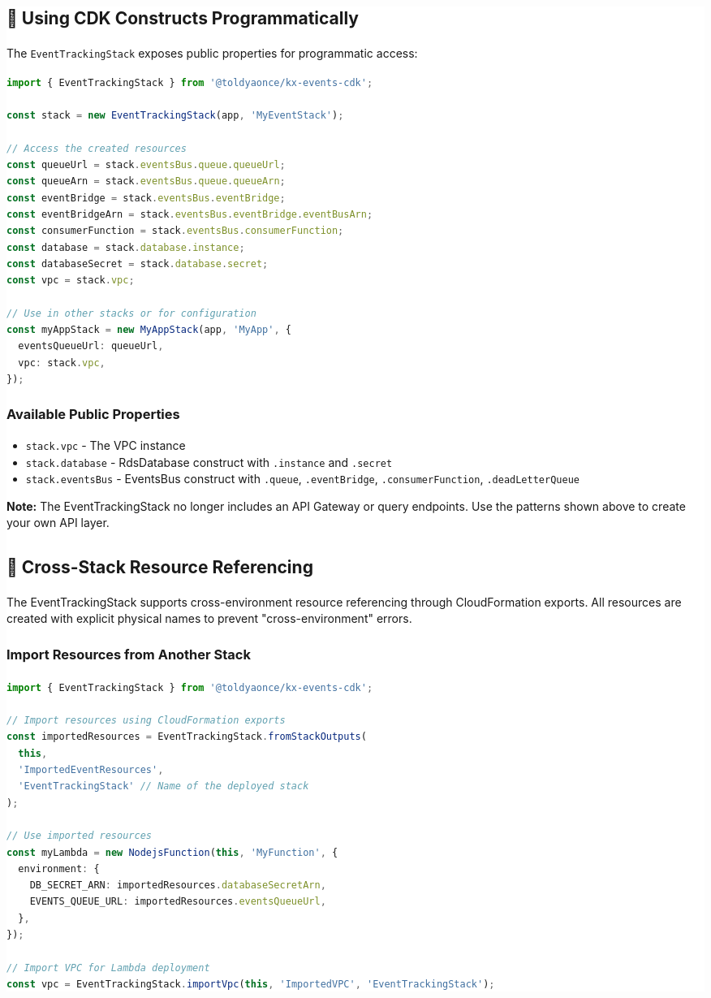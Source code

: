 ## 🔧 Using CDK Constructs Programmatically

The `EventTrackingStack` exposes public properties for programmatic access:

```typescript
import { EventTrackingStack } from '@toldyaonce/kx-events-cdk';

const stack = new EventTrackingStack(app, 'MyEventStack');

// Access the created resources
const queueUrl = stack.eventsBus.queue.queueUrl;
const queueArn = stack.eventsBus.queue.queueArn;
const eventBridge = stack.eventsBus.eventBridge;
const eventBridgeArn = stack.eventsBus.eventBridge.eventBusArn;
const consumerFunction = stack.eventsBus.consumerFunction;
const database = stack.database.instance;
const databaseSecret = stack.database.secret;
const vpc = stack.vpc;

// Use in other stacks or for configuration
const myAppStack = new MyAppStack(app, 'MyApp', {
  eventsQueueUrl: queueUrl,
  vpc: stack.vpc,
});
```

### Available Public Properties
- `stack.vpc` - The VPC instance
- `stack.database` - RdsDatabase construct with `.instance` and `.secret`
- `stack.eventsBus` - EventsBus construct with `.queue`, `.eventBridge`, `.consumerFunction`, `.deadLetterQueue`

**Note:** The EventTrackingStack no longer includes an API Gateway or query endpoints. Use the patterns shown above to create your own API layer.

## 🔗 Cross-Stack Resource Referencing

The EventTrackingStack supports cross-environment resource referencing through CloudFormation exports. All resources are created with explicit physical names to prevent "cross-environment" errors.

### Import Resources from Another Stack

```typescript
import { EventTrackingStack } from '@toldyaonce/kx-events-cdk';

// Import resources using CloudFormation exports
const importedResources = EventTrackingStack.fromStackOutputs(
  this, 
  'ImportedEventResources', 
  'EventTrackingStack' // Name of the deployed stack
);

// Use imported resources
const myLambda = new NodejsFunction(this, 'MyFunction', {
  environment: {
    DB_SECRET_ARN: importedResources.databaseSecretArn,
    EVENTS_QUEUE_URL: importedResources.eventsQueueUrl,
  },
});

// Import VPC for Lambda deployment
const vpc = EventTrackingStack.importVpc(this, 'ImportedVPC', 'EventTrackingStack');
```
